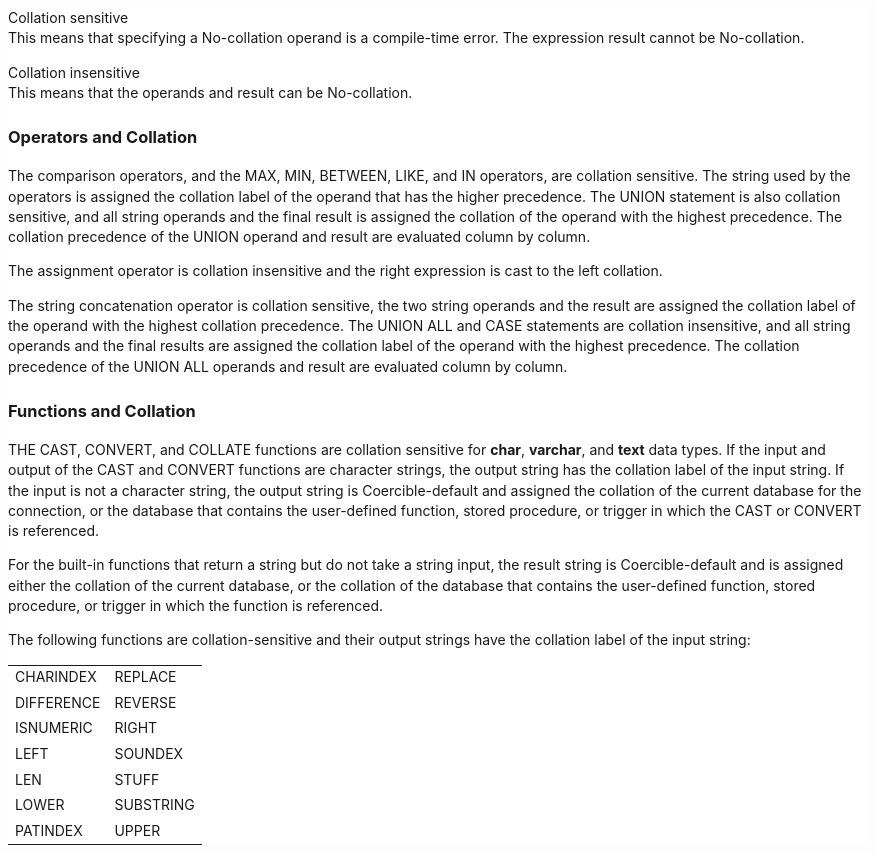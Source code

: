 Collation sensitive  
This means that specifying a No-collation operand is a compile-time error. The expression result cannot be No-collation.  
  
Collation insensitive  
This means that the operands and result can be No-collation.  
  
### Operators and Collation  
The comparison operators, and the MAX, MIN, BETWEEN, LIKE, and IN operators, are collation sensitive. The string used by the operators is assigned the collation label of the operand that has the higher precedence. The UNION statement is also collation sensitive, and all string operands and the final result is assigned the collation of the operand with the highest precedence. The collation precedence of the UNION operand and result are evaluated column by column.  
  
The assignment operator is collation insensitive and the right expression is cast to the left collation.  
  
The string concatenation operator is collation sensitive, the two string operands and the result are assigned the collation label of the operand with the highest collation precedence. The UNION ALL and CASE statements are collation insensitive, and all string operands and the final results are assigned the collation label of the operand with the highest precedence. The collation precedence of the UNION ALL operands and result are evaluated column by column.  
  
### Functions and Collation  
THE CAST, CONVERT, and COLLATE functions are collation sensitive for **char**, **varchar**, and **text** data types. If the input and output of the CAST and CONVERT functions are character strings, the output string has the collation label of the input string. If the input is not a character string, the output string is Coercible-default and assigned the collation of the current database for the connection, or the database that contains the user-defined function, stored procedure, or trigger in which the CAST or CONVERT is referenced.  
  
 For the built-in functions that return a string but do not take a string input, the result string is Coercible-default and is assigned either the collation of the current database, or the collation of the database that contains the user-defined function, stored procedure, or trigger in which the function is referenced.  
  
 The following functions are collation-sensitive and their output strings have the collation label of the input string:  
  
|||  
|-|-|  
|CHARINDEX|REPLACE|  
|DIFFERENCE|REVERSE|  
|ISNUMERIC|RIGHT|  
|LEFT|SOUNDEX|  
|LEN|STUFF|  
|LOWER|SUBSTRING|  
|PATINDEX|UPPER|  
  